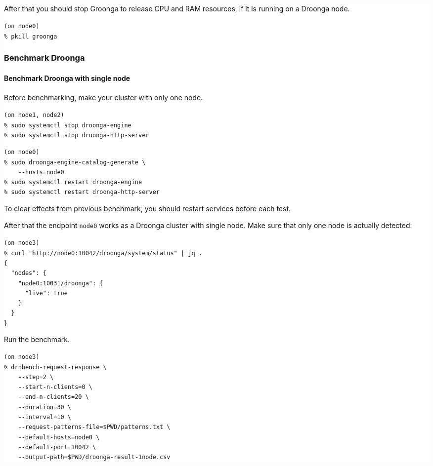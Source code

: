After that you should stop Groonga to release CPU and RAM resources, if it is running on a Droonga node.

~~~
(on node0)
% pkill groonga
~~~

### Benchmark Droonga

#### Benchmark Droonga with single node

Before benchmarking, make your cluster with only one node.

~~~
(on node1, node2)
% sudo systemctl stop droonga-engine
% sudo systemctl stop droonga-http-server
~~~

~~~
(on node0)
% sudo droonga-engine-catalog-generate \
    --hosts=node0
% sudo systemctl restart droonga-engine
% sudo systemctl restart droonga-http-server
~~~

To clear effects from previous benchmark, you should restart services before each test.


After that the endpoint `node0` works as a Droonga cluster with single node.
Make sure that only one node is actually detected:

~~~
(on node3)
% curl "http://node0:10042/droonga/system/status" | jq .
{
  "nodes": {
    "node0:10031/droonga": {
      "live": true
    }
  }
}
~~~

Run the benchmark.

~~~
(on node3)
% drnbench-request-response \
    --step=2 \
    --start-n-clients=0 \
    --end-n-clients=20 \
    --duration=30 \
    --interval=10 \
    --request-patterns-file=$PWD/patterns.txt \
    --default-hosts=node0 \
    --default-port=10042 \
    --output-path=$PWD/droonga-result-1node.csv
~~~
